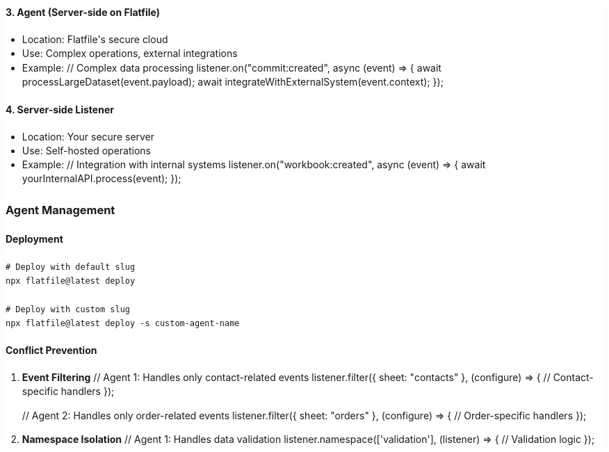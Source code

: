 
#### 3. Agent (Server-side on Flatfile)
- Location: Flatfile's secure cloud
- Use: Complex operations, external integrations
- Example:
    // Complex data processing
    listener.on("commit:created", async (event) => {
      await processLargeDataset(event.payload);
      await integrateWithExternalSystem(event.context);
    });
    

#### 4. Server-side Listener
- Location: Your secure server
- Use: Self-hosted operations
- Example:
    // Integration with internal systems
    listener.on("workbook:created", async (event) => {
      await yourInternalAPI.process(event);
    });
    

### Agent Management

#### Deployment
    # Deploy with default slug
    npx flatfile@latest deploy
    
    # Deploy with custom slug
    npx flatfile@latest deploy -s custom-agent-name
    

#### Conflict Prevention
1. **Event Filtering**
    // Agent 1: Handles only contact-related events
    listener.filter({ sheet: "contacts" }, (configure) => {
      // Contact-specific handlers
    });
    
    // Agent 2: Handles only order-related events
    listener.filter({ sheet: "orders" }, (configure) => {
      // Order-specific handlers
    });
    

2. **Namespace Isolation**
    // Agent 1: Handles data validation
    listener.namespace(['validation'], (listener) => {
      // Validation logic
    });
    